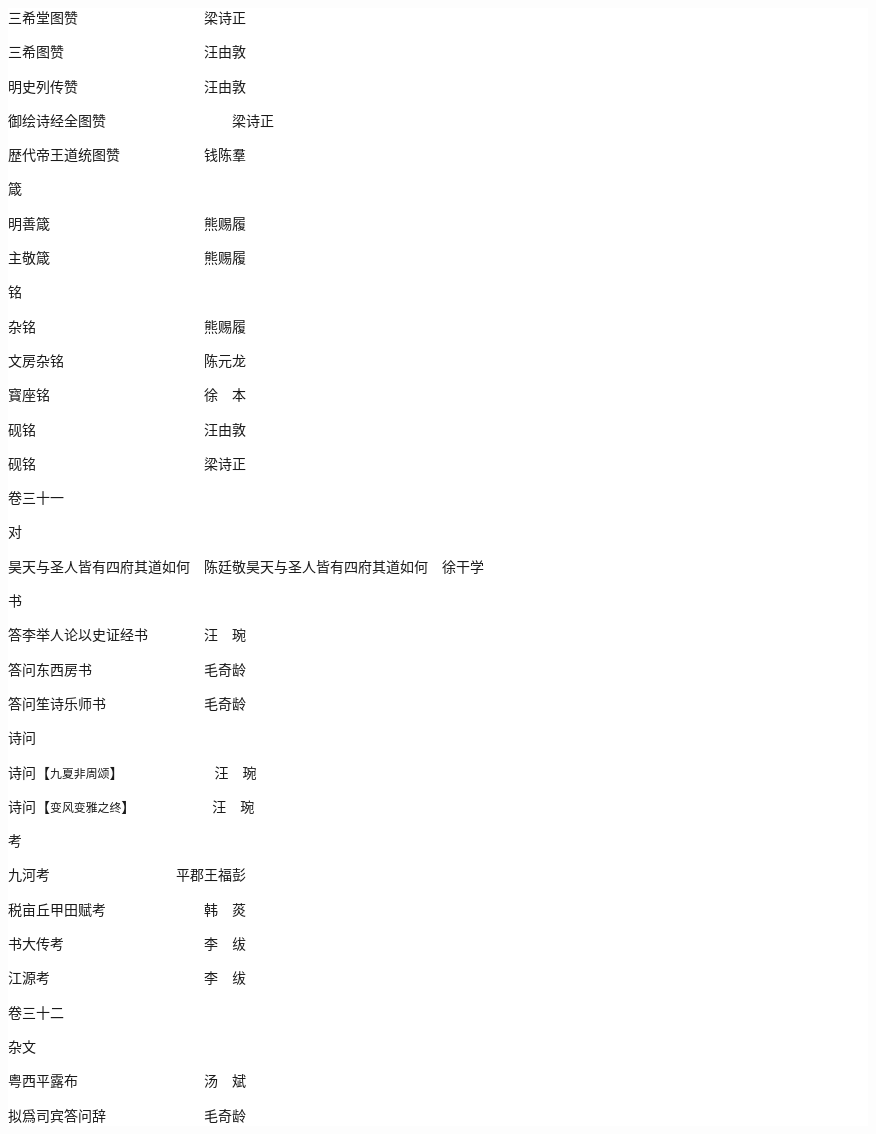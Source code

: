 三希堂图赞　　　　　　　　　梁诗正  

三希图赞　　　　　　　　　　汪由敦  

明史列传赞　　　　　　　　　汪由敦  

御绘诗经全图赞　　　　　　　　　梁诗正  

歴代帝王道统图赞　　　　　　钱陈羣  

箴  

明善箴　　　　　　　　　　　熊赐履  

主敬箴　　　　　　　　　　　熊赐履  

铭  

杂铭　　　　　　　　　　　　熊赐履  

文房杂铭　　　　　　　　　　陈元龙  

寳座铭　　　　　　　　　　　徐　本  

砚铭　　　　　　　　　　　　汪由敦  

砚铭　　　　　　　　　　　　梁诗正  

卷三十一  

对  

昊天与圣人皆有四府其道如何　陈廷敬昊天与圣人皆有四府其道如何　徐干学  

书  

答李举人论以史证经书　　　　汪　琬  

答问东西房书　　　　　　　　毛奇龄  

答问笙诗乐师书　　　　　　　毛奇龄  

诗问  

诗问【`九夏非周颂`】　　　　　　　汪　琬  

诗问【`变风变雅之终`】　　　　　　汪　琬  

考  

九河考　　　　　　　　　平郡王福彭  

税亩丘甲田赋考　　　　　　　韩　菼  

书大传考　　　　　　　　　　李　绂  

江源考　　　　　　　　　　　李　绂  

卷三十二  

杂文  

粤西平露布　　　　　　　　　汤　斌  

拟爲司宾答问辞　　　　　　　毛奇龄  
